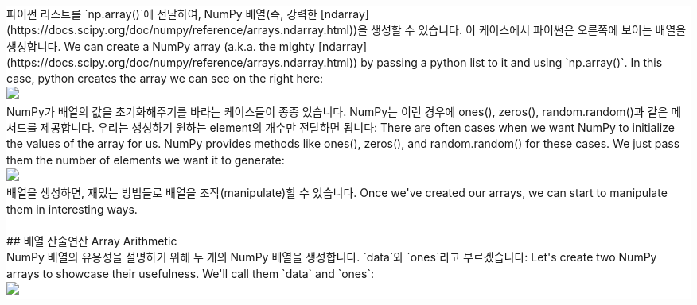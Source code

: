 <div class="tooltip" markdown="1">
파이썬 리스트를 `np.array()`에 전달하여, NumPy 배열(즉, 강력한 [ndarray](https://docs.scipy.org/doc/numpy/reference/arrays.ndarray.html))을 생성할 수 있습니다. 이 케이스에서 파이썬은 오른쪽에 보이는 배열을 생성합니다. 
<span class="tooltiptext">
We can create a NumPy array (a.k.a. the mighty [ndarray](https://docs.scipy.org/doc/numpy/reference/arrays.ndarray.html)) by passing a python list to it and using `np.array()`. In this case, python creates the array we can see on the right here:
</span>
</div>

<div class="img-div-any-width" markdown="0">
  <image src="/images/numpy/create-numpy-array-1.png"/>
  <br />
</div>

<div class="tooltip" markdown="1">
NumPy가 배열의 값을 초기화해주기를 바라는 케이스들이 종종 있습니다. NumPy는 이런 경우에 ones(), zeros(), random.random()과 같은 메서드를 제공합니다. 우리는 생성하기 원하는 element의 개수만 전달하면 됩니다: 
<span class="tooltiptext">
There are often cases when we want NumPy to initialize the values of the array for us. NumPy provides methods like ones(), zeros(), and random.random() for these cases. We just pass them the number of elements we want it to generate:
</span>
</div>

<div class="img-div-any-width" markdown="0">
  <image src="/images/numpy/create-numpy-array-ones-zeros-random.png"/>
  <br />
</div>

<div class="tooltip" markdown="1">
배열을 생성하면, 재밌는 방법들로 배열을 조작(manipulate)할 수 있습니다. 
<span class="tooltiptext">
Once we've created our arrays, we can start to manipulate them in interesting ways.
</span>
</div>

<br />

<div class="tooltip" markdown="1">
## 배열 산술연산
<span class="tooltiptext">
Array Arithmetic
</span>
</div>

<div class="tooltip" markdown="1">
NumPy 배열의 유용성을 설명하기 위해 두 개의 NumPy 배열을 생성합니다. `data`와 `ones`라고 부르겠습니다:
<span class="tooltiptext">
Let's create two NumPy arrays to showcase their usefulness. We'll call them `data` and `ones`:
</span>
</div>

<div class="img-div-any-width" markdown="0">
  <image src="/images/numpy/numpy-arrays-example-1.png"/>
  <br />
</div>
